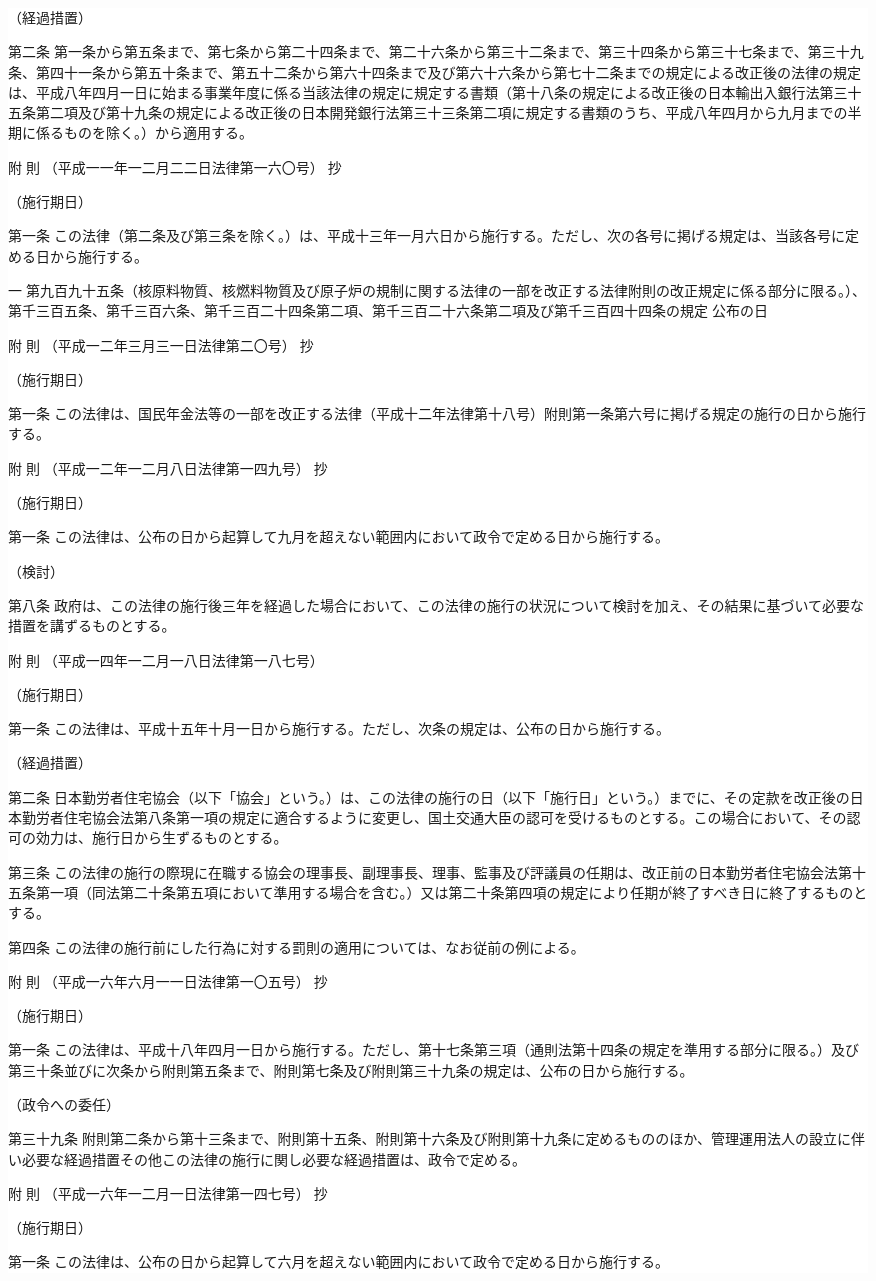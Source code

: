（経過措置）

第二条 第一条から第五条まで、第七条から第二十四条まで、第二十六条から第三十二条まで、第三十四条から第三十七条まで、第三十九条、第四十一条から第五十条まで、第五十二条から第六十四条まで及び第六十六条から第七十二条までの規定による改正後の法律の規定は、平成八年四月一日に始まる事業年度に係る当該法律の規定に規定する書類（第十八条の規定による改正後の日本輸出入銀行法第三十五条第二項及び第十九条の規定による改正後の日本開発銀行法第三十三条第二項に規定する書類のうち、平成八年四月から九月までの半期に係るものを除く。）から適用する。

附 則 （平成一一年一二月二二日法律第一六〇号） 抄

（施行期日）

第一条 この法律（第二条及び第三条を除く。）は、平成十三年一月六日から施行する。ただし、次の各号に掲げる規定は、当該各号に定める日から施行する。

一 第九百九十五条（核原料物質、核燃料物質及び原子炉の規制に関する法律の一部を改正する法律附則の改正規定に係る部分に限る。）、第千三百五条、第千三百六条、第千三百二十四条第二項、第千三百二十六条第二項及び第千三百四十四条の規定 公布の日

附 則 （平成一二年三月三一日法律第二〇号） 抄

（施行期日）

第一条 この法律は、国民年金法等の一部を改正する法律（平成十二年法律第十八号）附則第一条第六号に掲げる規定の施行の日から施行する。

附 則 （平成一二年一二月八日法律第一四九号） 抄

（施行期日）

第一条 この法律は、公布の日から起算して九月を超えない範囲内において政令で定める日から施行する。

（検討）

第八条 政府は、この法律の施行後三年を経過した場合において、この法律の施行の状況について検討を加え、その結果に基づいて必要な措置を講ずるものとする。

附 則 （平成一四年一二月一八日法律第一八七号）

（施行期日）

第一条 この法律は、平成十五年十月一日から施行する。ただし、次条の規定は、公布の日から施行する。

（経過措置）

第二条 日本勤労者住宅協会（以下「協会」という。）は、この法律の施行の日（以下「施行日」という。）までに、その定款を改正後の日本勤労者住宅協会法第八条第一項の規定に適合するように変更し、国土交通大臣の認可を受けるものとする。この場合において、その認可の効力は、施行日から生ずるものとする。

第三条 この法律の施行の際現に在職する協会の理事長、副理事長、理事、監事及び評議員の任期は、改正前の日本勤労者住宅協会法第十五条第一項（同法第二十条第五項において準用する場合を含む。）又は第二十条第四項の規定により任期が終了すべき日に終了するものとする。

第四条 この法律の施行前にした行為に対する罰則の適用については、なお従前の例による。

附 則 （平成一六年六月一一日法律第一〇五号） 抄

（施行期日）

第一条 この法律は、平成十八年四月一日から施行する。ただし、第十七条第三項（通則法第十四条の規定を準用する部分に限る。）及び第三十条並びに次条から附則第五条まで、附則第七条及び附則第三十九条の規定は、公布の日から施行する。

（政令への委任）

第三十九条 附則第二条から第十三条まで、附則第十五条、附則第十六条及び附則第十九条に定めるもののほか、管理運用法人の設立に伴い必要な経過措置その他この法律の施行に関し必要な経過措置は、政令で定める。

附 則 （平成一六年一二月一日法律第一四七号） 抄

（施行期日）

第一条 この法律は、公布の日から起算して六月を超えない範囲内において政令で定める日から施行する。

